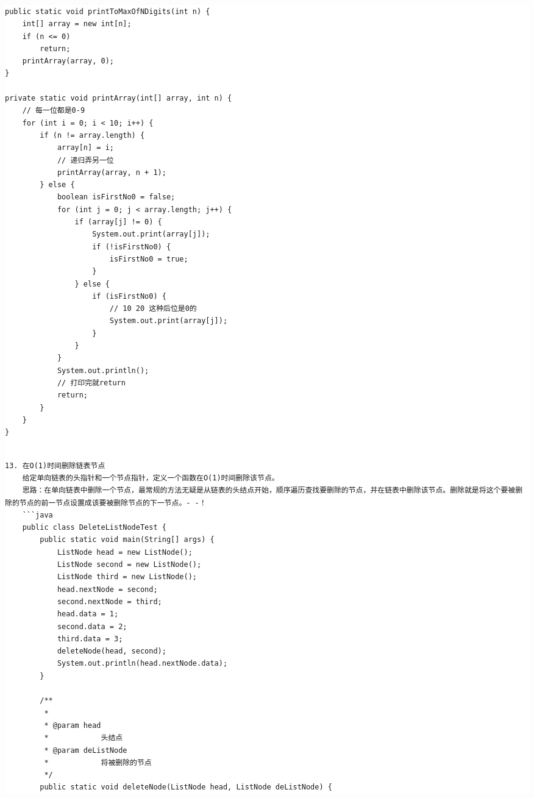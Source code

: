 	public static void printToMaxOfNDigits(int n) {
		int[] array = new int[n];
		if (n <= 0)
			return;
		printArray(array, 0);
	}

	private static void printArray(int[] array, int n) {
		// 每一位都是0-9
		for (int i = 0; i < 10; i++) {
			if (n != array.length) {
				array[n] = i;
				// 递归弄另一位
				printArray(array, n + 1);
			} else {
				boolean isFirstNo0 = false;
				for (int j = 0; j < array.length; j++) {
					if (array[j] != 0) {
						System.out.print(array[j]);
						if (!isFirstNo0) {
							isFirstNo0 = true;
						}
					} else {
						if (isFirstNo0) {
							// 10 20 这种后位是0的
							System.out.print(array[j]);
						}
					}
				}
				System.out.println();
				// 打印完就return
				return;
			}
		}
	}
```

13. 在O(1)时间删除链表节点            
    给定单向链表的头指针和一个节点指针，定义一个函数在O(1)时间删除该节点。          
    思路：在单向链表中删除一个节点，最常规的方法无疑是从链表的头结点开始，顺序遍历查找要删除的节点，并在链表中删除该节点。删除就是将这个要被删除的节点的前一节点设置成该要被删除节点的下一节点。- -！ 
    ```java
    public class DeleteListNodeTest {
		public static void main(String[] args) {
			ListNode head = new ListNode();
			ListNode second = new ListNode();
			ListNode third = new ListNode();
			head.nextNode = second;
			second.nextNode = third;
			head.data = 1;
			second.data = 2;
			third.data = 3;
			deleteNode(head, second);
			System.out.println(head.nextNode.data);
		}
	
		/**
		 * 
		 * @param head
		 *            头结点
		 * @param deListNode
		 *            将被删除的节点
		 */
		public static void deleteNode(ListNode head, ListNode deListNode) {
```